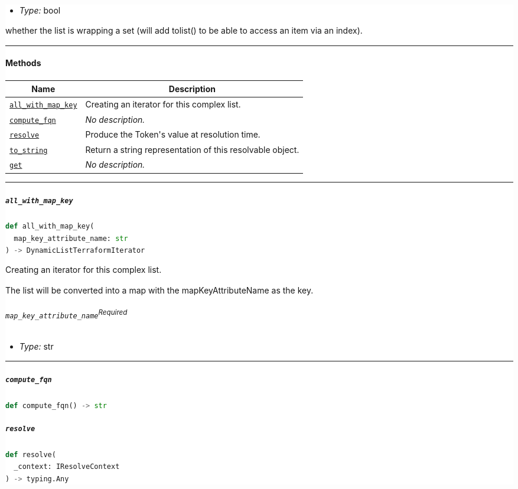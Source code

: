- *Type:* bool

whether the list is wrapping a set (will add tolist() to be able to access an item via an index).

---

#### Methods <a name="Methods" id="Methods"></a>

| **Name** | **Description** |
| --- | --- |
| <code><a href="#rhizo-co-terraform-provider-oci.dataOciRedisRedisCluster.DataOciRedisRedisClusterNodeCollectionList.allWithMapKey">all_with_map_key</a></code> | Creating an iterator for this complex list. |
| <code><a href="#rhizo-co-terraform-provider-oci.dataOciRedisRedisCluster.DataOciRedisRedisClusterNodeCollectionList.computeFqn">compute_fqn</a></code> | *No description.* |
| <code><a href="#rhizo-co-terraform-provider-oci.dataOciRedisRedisCluster.DataOciRedisRedisClusterNodeCollectionList.resolve">resolve</a></code> | Produce the Token's value at resolution time. |
| <code><a href="#rhizo-co-terraform-provider-oci.dataOciRedisRedisCluster.DataOciRedisRedisClusterNodeCollectionList.toString">to_string</a></code> | Return a string representation of this resolvable object. |
| <code><a href="#rhizo-co-terraform-provider-oci.dataOciRedisRedisCluster.DataOciRedisRedisClusterNodeCollectionList.get">get</a></code> | *No description.* |

---

##### `all_with_map_key` <a name="all_with_map_key" id="rhizo-co-terraform-provider-oci.dataOciRedisRedisCluster.DataOciRedisRedisClusterNodeCollectionList.allWithMapKey"></a>

```python
def all_with_map_key(
  map_key_attribute_name: str
) -> DynamicListTerraformIterator
```

Creating an iterator for this complex list.

The list will be converted into a map with the mapKeyAttributeName as the key.

###### `map_key_attribute_name`<sup>Required</sup> <a name="map_key_attribute_name" id="rhizo-co-terraform-provider-oci.dataOciRedisRedisCluster.DataOciRedisRedisClusterNodeCollectionList.allWithMapKey.parameter.mapKeyAttributeName"></a>

- *Type:* str

---

##### `compute_fqn` <a name="compute_fqn" id="rhizo-co-terraform-provider-oci.dataOciRedisRedisCluster.DataOciRedisRedisClusterNodeCollectionList.computeFqn"></a>

```python
def compute_fqn() -> str
```

##### `resolve` <a name="resolve" id="rhizo-co-terraform-provider-oci.dataOciRedisRedisCluster.DataOciRedisRedisClusterNodeCollectionList.resolve"></a>

```python
def resolve(
  _context: IResolveContext
) -> typing.Any
```
